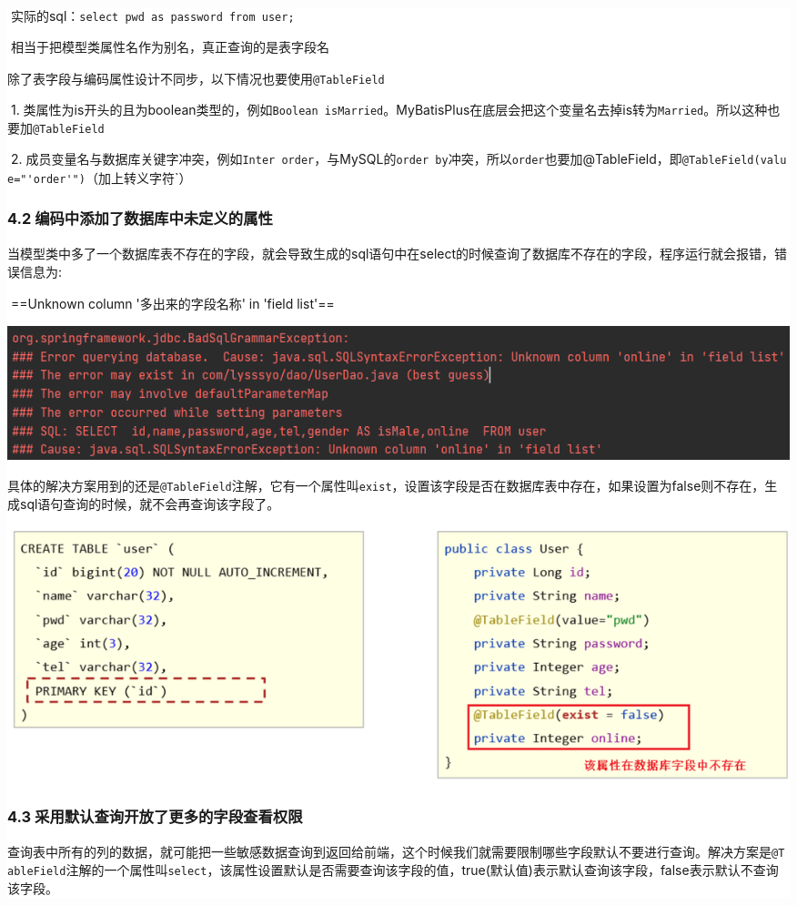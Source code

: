 ​		实际的sql：`select pwd as password from user;`

​		相当于把模型类属性名作为别名，真正查询的是表字段名

​		除了表字段与编码属性设计不同步，以下情况也要使用`@TableField`

​		1. 类属性为is开头的且为boolean类型的，例如`Boolean isMarried`。MyBatisPlus在底层会把这个变量名去掉is转为`Married`。所以这种也要加`@TableField`

​		2. 成员变量名与数据库关键字冲突，例如`Inter order`，与MySQL的`order by`冲突，所以`order`也要加@TableField，即`@TableField(value="'order'")`（加上转义字符`）



### 4.2 编码中添加了数据库中未定义的属性

​		当模型类中多了一个数据库表不存在的字段，就会导致生成的sql语句中在select的时候查询了数据库不存在的字段，程序运行就会报错，错误信息为:

​		==Unknown column '多出来的字段名称' in 'field list'==

![image-20240724171408848](/assets/MyBatisPlus.assets/image-20240724171408848.png)

​		具体的解决方案用到的还是`@TableField`注解，它有一个属性叫`exist`，设置该字段是否在数据库表中存在，如果设置为false则不存在，生成sql语句查询的时候，就不会再查询该字段了。

![1631031054206](/assets/MyBatisPlus.assets/1631031054206.png)

### 4.3 采用默认查询开放了更多的字段查看权限

​		查询表中所有的列的数据，就可能把一些敏感数据查询到返回给前端，这个时候我们就需要限制哪些字段默认不要进行查询。解决方案是`@TableField`注解的一个属性叫`select`，该属性设置默认是否需要查询该字段的值，true(默认值)表示默认查询该字段，false表示默认不查询该字段。
